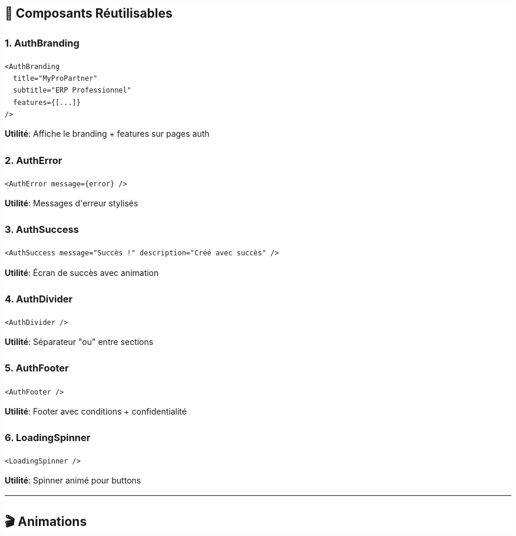 ## 🧩 Composants Réutilisables

### 1. AuthBranding

```tsx
<AuthBranding
  title="MyProPartner"
  subtitle="ERP Professionnel"
  features={[...]}
/>
```

**Utilité**: Affiche le branding + features sur pages auth

### 2. AuthError

```tsx
<AuthError message={error} />
```

**Utilité**: Messages d'erreur stylisés

### 3. AuthSuccess

```tsx
<AuthSuccess message="Succès !" description="Créé avec succès" />
```

**Utilité**: Écran de succès avec animation

### 4. AuthDivider

```tsx
<AuthDivider />
```

**Utilité**: Séparateur "ou" entre sections

### 5. AuthFooter

```tsx
<AuthFooter />
```

**Utilité**: Footer avec conditions + confidentialité

### 6. LoadingSpinner

```tsx
<LoadingSpinner />
```

**Utilité**: Spinner animé pour buttons

---

## 🎬 Animations
